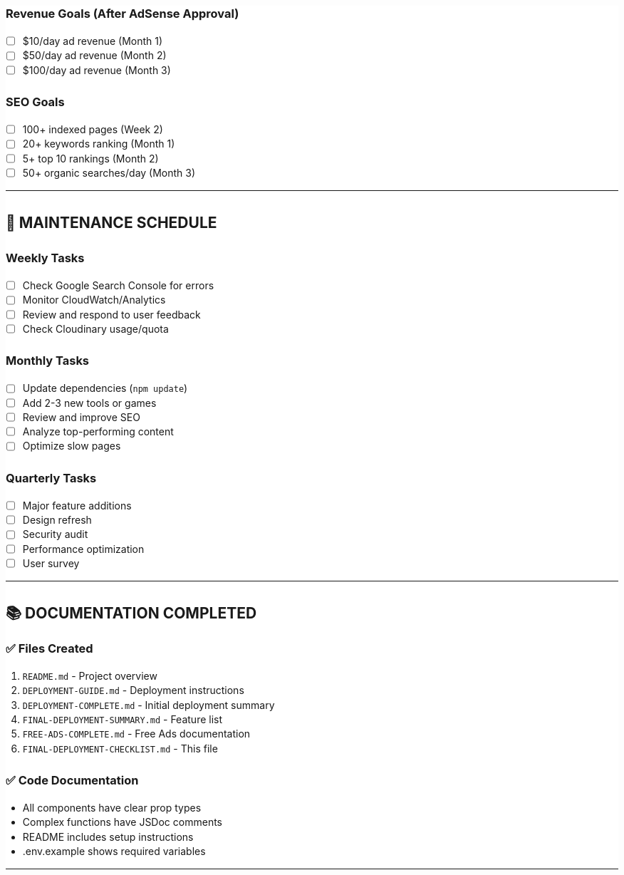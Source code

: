 ### Revenue Goals (After AdSense Approval)
- [ ] $10/day ad revenue (Month 1)
- [ ] $50/day ad revenue (Month 2)
- [ ] $100/day ad revenue (Month 3)

### SEO Goals
- [ ] 100+ indexed pages (Week 2)
- [ ] 20+ keywords ranking (Month 1)
- [ ] 5+ top 10 rankings (Month 2)
- [ ] 50+ organic searches/day (Month 3)

---

## 🔄 MAINTENANCE SCHEDULE

### Weekly Tasks
- [ ] Check Google Search Console for errors
- [ ] Monitor CloudWatch/Analytics
- [ ] Review and respond to user feedback
- [ ] Check Cloudinary usage/quota

### Monthly Tasks
- [ ] Update dependencies (`npm update`)
- [ ] Add 2-3 new tools or games
- [ ] Review and improve SEO
- [ ] Analyze top-performing content
- [ ] Optimize slow pages

### Quarterly Tasks
- [ ] Major feature additions
- [ ] Design refresh
- [ ] Security audit
- [ ] Performance optimization
- [ ] User survey

---

## 📚 DOCUMENTATION COMPLETED

### ✅ Files Created
1. `README.md` - Project overview
2. `DEPLOYMENT-GUIDE.md` - Deployment instructions
3. `DEPLOYMENT-COMPLETE.md` - Initial deployment summary
4. `FINAL-DEPLOYMENT-SUMMARY.md` - Feature list
5. `FREE-ADS-COMPLETE.md` - Free Ads documentation
6. `FINAL-DEPLOYMENT-CHECKLIST.md` - This file

### ✅ Code Documentation
- All components have clear prop types
- Complex functions have JSDoc comments
- README includes setup instructions
- .env.example shows required variables

---
